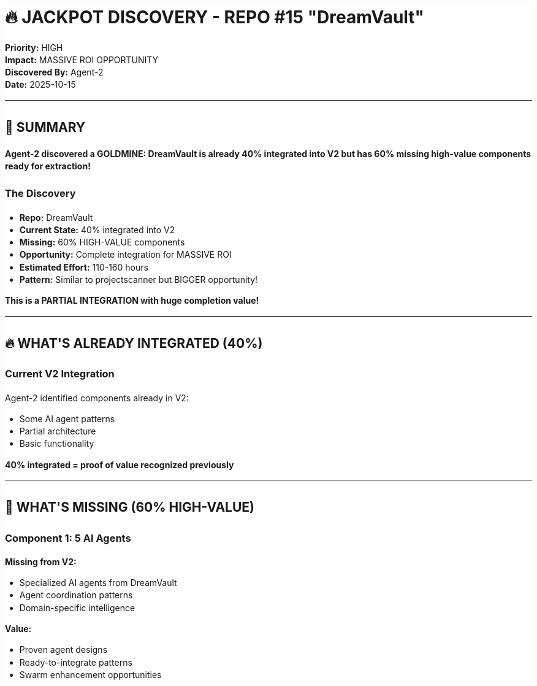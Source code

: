 # 🔥 JACKPOT DISCOVERY - REPO #15 "DreamVault"

**Priority:** HIGH  
**Impact:** MASSIVE ROI OPPORTUNITY  
**Discovered By:** Agent-2  
**Date:** 2025-10-15

---

## 🎯 SUMMARY

**Agent-2 discovered a GOLDMINE: DreamVault is already 40% integrated into V2 but has 60% missing high-value components ready for extraction!**

### The Discovery
- **Repo:** DreamVault
- **Current State:** 40% integrated into V2
- **Missing:** 60% HIGH-VALUE components
- **Opportunity:** Complete integration for MASSIVE ROI
- **Estimated Effort:** 110-160 hours
- **Pattern:** Similar to projectscanner but BIGGER opportunity!

**This is a PARTIAL INTEGRATION with huge completion value!**

---

## 🔥 WHAT'S ALREADY INTEGRATED (40%)

### Current V2 Integration
Agent-2 identified components already in V2:
- Some AI agent patterns
- Partial architecture
- Basic functionality

**40% integrated = proof of value recognized previously**

---

## 💎 WHAT'S MISSING (60% HIGH-VALUE)

### Component 1: 5 AI Agents
**Missing from V2:**
- Specialized AI agents from DreamVault
- Agent coordination patterns
- Domain-specific intelligence

**Value:**
- Proven agent designs
- Ready-to-integrate patterns
- Swarm enhancement opportunities
